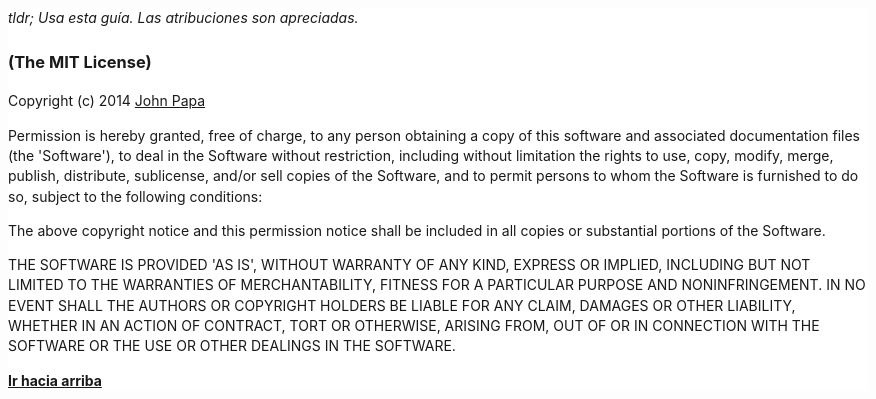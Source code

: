 _tldr; Usa esta guía. Las atribuciones son apreciadas._

### (The MIT License)

Copyright (c) 2014 [John Papa](http://johnpapa.net)

Permission is hereby granted, free of charge, to any person obtaining
a copy of this software and associated documentation files (the
'Software'), to deal in the Software without restriction, including
without limitation the rights to use, copy, modify, merge, publish,
distribute, sublicense, and/or sell copies of the Software, and to
permit persons to whom the Software is furnished to do so, subject to
the following conditions:

The above copyright notice and this permission notice shall be
included in all copies or substantial portions of the Software.

THE SOFTWARE IS PROVIDED 'AS IS', WITHOUT WARRANTY OF ANY KIND,
EXPRESS OR IMPLIED, INCLUDING BUT NOT LIMITED TO THE WARRANTIES OF
MERCHANTABILITY, FITNESS FOR A PARTICULAR PURPOSE AND NONINFRINGEMENT.
IN NO EVENT SHALL THE AUTHORS OR COPYRIGHT HOLDERS BE LIABLE FOR ANY
CLAIM, DAMAGES OR OTHER LIABILITY, WHETHER IN AN ACTION OF CONTRACT,
TORT OR OTHERWISE, ARISING FROM, OUT OF OR IN CONNECTION WITH THE
SOFTWARE OR THE USE OR OTHER DEALINGS IN THE SOFTWARE.

**[Ir hacia arriba](#table-of-contents)**
